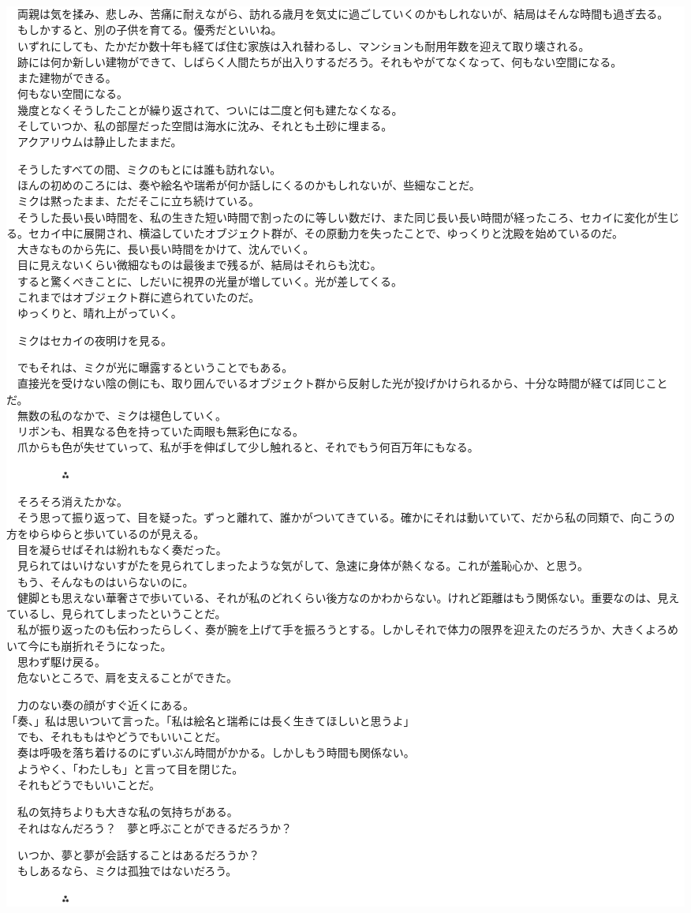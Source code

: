 　両親は気を揉み、悲しみ、苦痛に耐えながら、訪れる歳月を気丈に過ごしていくのかもしれないが、結局はそんな時間も過ぎ去る。  
　もしかすると、別の子供を育てる。優秀だといいね。  
　いずれにしても、たかだか数十年も経てば住む家族は入れ替わるし、マンションも耐用年数を迎えて取り壊される。  
　跡には何か新しい建物ができて、しばらく人間たちが出入りするだろう。それもやがてなくなって、何もない空間になる。  
　また建物ができる。  
　何もない空間になる。  
　幾度となくそうしたことが繰り返されて、ついには二度と何も建たなくなる。  
　そしていつか、私の部屋だった空間は海水に沈み、それとも土砂に埋まる。  
　アクアリウムは静止したままだ。  
  
　そうしたすべての間、ミクのもとには誰も訪れない。  
　ほんの初めのころには、奏や絵名や瑞希が何か話しにくるのかもしれないが、些細なことだ。  
　ミクは黙ったまま、ただそこに立ち続けている。  
　そうした長い長い時間を、私の生きた短い時間で割ったのに等しい数だけ、また同じ長い長い時間が経ったころ、セカイに変化が生じる。セカイ中に展開され、横溢していたオブジェクト群が、その原動力を失ったことで、ゆっくりと沈殿を始めているのだ。  
　大きなものから先に、長い長い時間をかけて、沈んでいく。  
　目に見えないくらい微細なものは最後まで残るが、結局はそれらも沈む。  
　すると驚くべきことに、しだいに視界の光量が増していく。光が差してくる。  
　これまではオブジェクト群に遮られていたのだ。  
　ゆっくりと、晴れ上がっていく。  
  
　ミクはセカイの夜明けを見る。  
  
　でもそれは、ミクが光に曝露するということでもある。  
　直接光を受けない陰の側にも、取り囲んでいるオブジェクト群から反射した光が投げかけられるから、十分な時間が経てば同じことだ。  
　無数の私のなかで、ミクは褪色していく。  
　リボンも、相異なる色を持っていた両眼も無彩色になる。  
　爪からも色が失せていって、私が手を伸ばして少し触れると、それでもう何百万年にもなる。  
  
　　　　　⁂  
  
　そろそろ消えたかな。  
　そう思って振り返って、目を疑った。ずっと離れて、誰かがついてきている。確かにそれは動いていて、だから私の同類で、向こうの方をゆらゆらと歩いているのが見える。  
　目を凝らせばそれは紛れもなく奏だった。  
　見られてはいけないすがたを見られてしまったような気がして、急速に身体が熱くなる。これが羞恥心か、と思う。  
　もう、そんなものはいらないのに。  
　健脚とも思えない華奢さで歩いている、それが私のどれくらい後方なのかわからない。けれど距離はもう関係ない。重要なのは、見えているし、見られてしまったということだ。  
　私が振り返ったのも伝わったらしく、奏が腕を上げて手を振ろうとする。しかしそれで体力の限界を迎えたのだろうか、大きくよろめいて今にも崩折れそうになった。  
　思わず駆け戻る。  
　危ないところで、肩を支えることができた。  
  
　力のない奏の顔がすぐ近くにある。  
「奏、」私は思いついて言った。「私は絵名と瑞希には長く生きてほしいと思うよ」  
　でも、それももはやどうでもいいことだ。  
　奏は呼吸を落ち着けるのにずいぶん時間がかかる。しかしもう時間も関係ない。  
　ようやく、「わたしも」と言って目を閉じた。  
　それもどうでもいいことだ。  
  
　私の気持ちよりも大きな私の気持ちがある。  
　それはなんだろう？　夢と呼ぶことができるだろうか？  
  
　いつか、夢と夢が会話することはあるだろうか？  
　もしあるなら、ミクは孤独ではないだろう。  
  
　　　　　⁂  
  